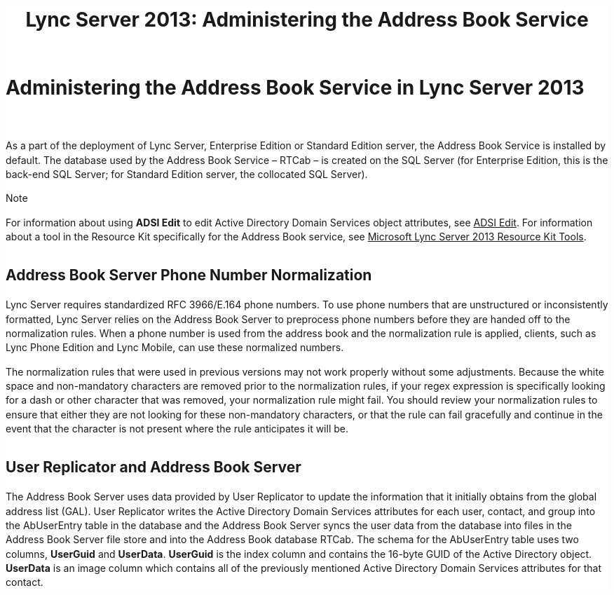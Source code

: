 ﻿---
title: 'Lync Server 2013: Administering the Address Book Service'
TOCTitle: Administering the Address Book Service
ms:assetid: 801e4243-9670-4477-aa2f-88b61ecf5351
ms:mtpsurl: https://technet.microsoft.com/en-us/library/Gg429711(v=OCS.15)
ms:contentKeyID: 48184649
ms.date: 07/23/2014
mtps_version: v=OCS.15
---

# Administering the Address Book Service in Lync Server 2013

 


As a part of the deployment of Lync Server, Enterprise Edition or Standard Edition server, the Address Book Service is installed by default. The database used by the Address Book Service – RTCab – is created on the SQL Server (for Enterprise Edition, this is the back-end SQL Server; for Standard Edition server, the collocated SQL Server).


> [!NOTE]
> For information about using <STRONG>ADSI Edit</STRONG> to edit Active Directory Domain Services object attributes, see <A href="http://go.microsoft.com/fwlink/?linkid=330427">ADSI Edit</A>. For information about a tool in the Resource Kit specifically for the Address Book service, see <A href="http://go.microsoft.com/fwlink/?linkid=330429">Microsoft Lync Server 2013 Resource Kit Tools</A>.



## Address Book Server Phone Number Normalization

Lync Server requires standardized RFC 3966/E.164 phone numbers. To use phone numbers that are unstructured or inconsistently formatted, Lync Server relies on the Address Book Server to preprocess phone numbers before they are handed off to the normalization rules. When a phone number is used from the address book and the normalization rule is applied, clients, such as Lync Phone Edition and Lync Mobile, can use these normalized numbers.

The normalization rules that were used in previous versions may not work properly without some adjustments. Because the white space and non-mandatory characters are removed prior to the normalization rules, if your regex expression is specifically looking for a dash or other character that was removed, your normalization rule might fail. You should review your normalization rules to ensure that either they are not looking for these non-mandatory characters, or that the rule can fail gracefully and continue in the event that the character is not present where the rule anticipates it will be.

## User Replicator and Address Book Server

The Address Book Server uses data provided by User Replicator to update the information that it initially obtains from the global address list (GAL). User Replicator writes the Active Directory Domain Services attributes for each user, contact, and group into the AbUserEntry table in the database and the Address Book Server syncs the user data from the database into files in the Address Book Server file store and into the Address Book database RTCab. The schema for the AbUserEntry table uses two columns, **UserGuid** and **UserData**. **UserGuid** is the index column and contains the 16-byte GUID of the Active Directory object. **UserData** is an image column which contains all of the previously mentioned Active Directory Domain Services attributes for that contact.
